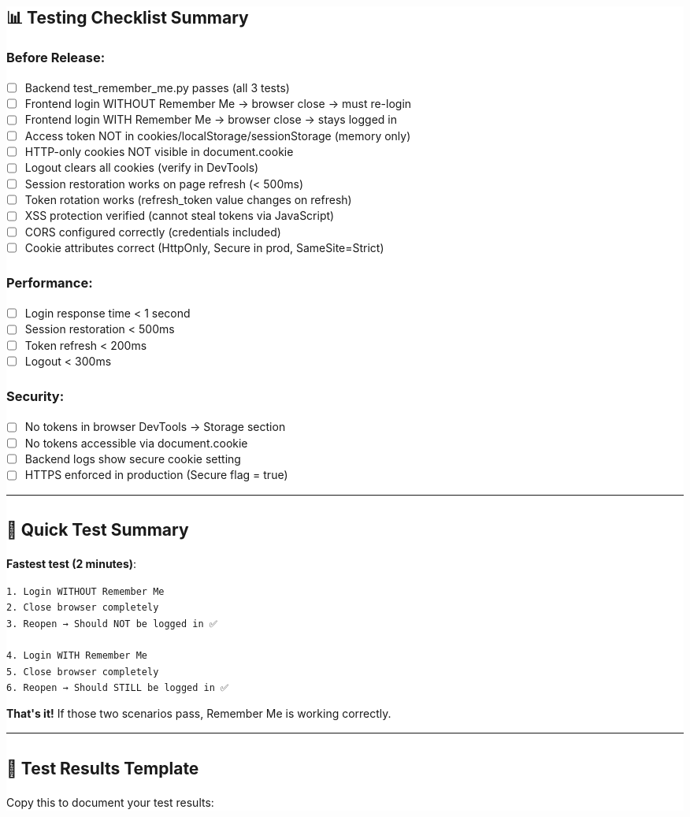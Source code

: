 
## 📊 Testing Checklist Summary

### Before Release:
- [ ] Backend test_remember_me.py passes (all 3 tests)
- [ ] Frontend login WITHOUT Remember Me → browser close → must re-login
- [ ] Frontend login WITH Remember Me → browser close → stays logged in
- [ ] Access token NOT in cookies/localStorage/sessionStorage (memory only)
- [ ] HTTP-only cookies NOT visible in document.cookie
- [ ] Logout clears all cookies (verify in DevTools)
- [ ] Session restoration works on page refresh (< 500ms)
- [ ] Token rotation works (refresh_token value changes on refresh)
- [ ] XSS protection verified (cannot steal tokens via JavaScript)
- [ ] CORS configured correctly (credentials included)
- [ ] Cookie attributes correct (HttpOnly, Secure in prod, SameSite=Strict)

### Performance:
- [ ] Login response time < 1 second
- [ ] Session restoration < 500ms
- [ ] Token refresh < 200ms
- [ ] Logout < 300ms

### Security:
- [ ] No tokens in browser DevTools → Storage section
- [ ] No tokens accessible via document.cookie
- [ ] Backend logs show secure cookie setting
- [ ] HTTPS enforced in production (Secure flag = true)

---

## 🎯 Quick Test Summary

**Fastest test (2 minutes)**:
```bash
1. Login WITHOUT Remember Me
2. Close browser completely
3. Reopen → Should NOT be logged in ✅

4. Login WITH Remember Me
5. Close browser completely
6. Reopen → Should STILL be logged in ✅
```

**That's it!** If those two scenarios pass, Remember Me is working correctly.

---

## 📝 Test Results Template

Copy this to document your test results:
